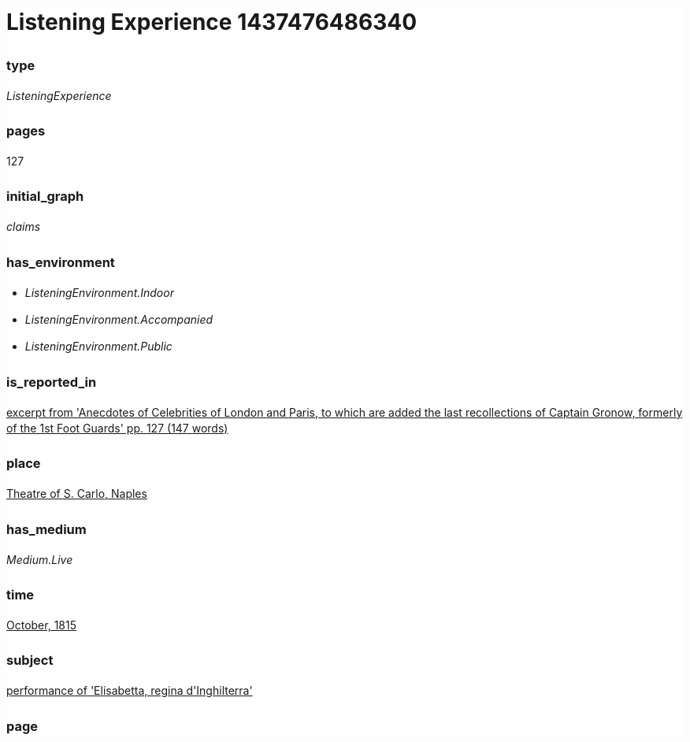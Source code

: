 # Listening Experience 1437476486340

### type


*ListeningExperience*

### pages


127

### initial_graph


*claims*

### has_environment

 - *ListeningEnvironment.Indoor*

 - *ListeningEnvironment.Accompanied*

 - *ListeningEnvironment.Public*

### is_reported_in


[excerpt from 'Anecdotes of Celebrities of London and Paris, to which are added the last recollections of Captain Gronow, formerly of the 1st Foot Guards' pp. 127 (147 words)](#excerpt-from-'Anecdotes-of-Celebrities-of-London-and-Paris-to-which-are-added-the-last-recollections-of-Captain-Gronow-formerly-of-the-1st-Foot-Guards'-pp.-127-(147-words))

### place


[Theatre of S. Carlo, Naples](#Theatre-of-S.-Carlo-Naples)

### has_medium


*Medium.Live*

### time


[October, 1815](#October-1815)

### subject


[performance of 'Elisabetta, regina d'Inghilterra'](#performance-of-'Elisabetta-regina-d'Inghilterra')

### page
